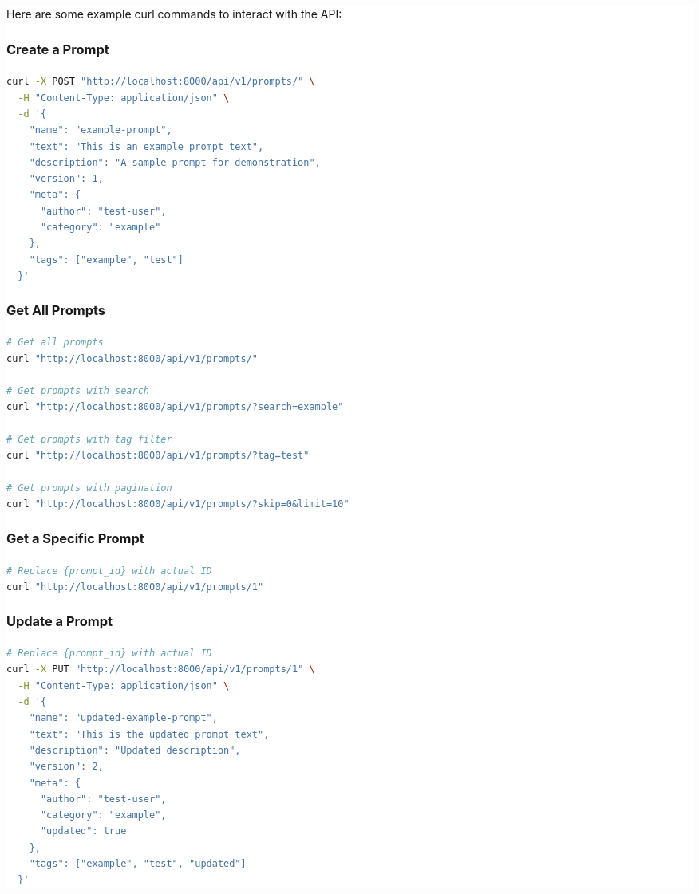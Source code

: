 Here are some example curl commands to interact with the API:

### Create a Prompt
```bash
curl -X POST "http://localhost:8000/api/v1/prompts/" \
  -H "Content-Type: application/json" \
  -d '{
    "name": "example-prompt",
    "text": "This is an example prompt text",
    "description": "A sample prompt for demonstration",
    "version": 1,
    "meta": {
      "author": "test-user",
      "category": "example"
    },
    "tags": ["example", "test"]
  }'
```

### Get All Prompts
```bash
# Get all prompts
curl "http://localhost:8000/api/v1/prompts/"

# Get prompts with search
curl "http://localhost:8000/api/v1/prompts/?search=example"

# Get prompts with tag filter
curl "http://localhost:8000/api/v1/prompts/?tag=test"

# Get prompts with pagination
curl "http://localhost:8000/api/v1/prompts/?skip=0&limit=10"
```

### Get a Specific Prompt
```bash
# Replace {prompt_id} with actual ID
curl "http://localhost:8000/api/v1/prompts/1"
```

### Update a Prompt
```bash
# Replace {prompt_id} with actual ID
curl -X PUT "http://localhost:8000/api/v1/prompts/1" \
  -H "Content-Type: application/json" \
  -d '{
    "name": "updated-example-prompt",
    "text": "This is the updated prompt text",
    "description": "Updated description",
    "version": 2,
    "meta": {
      "author": "test-user",
      "category": "example",
      "updated": true
    },
    "tags": ["example", "test", "updated"]
  }'
```
